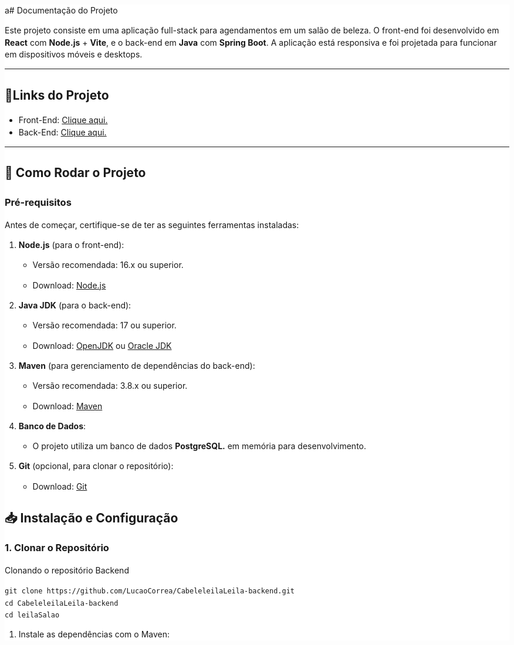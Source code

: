a# Documentação do Projeto

Este projeto consiste em uma aplicação full-stack para agendamentos em um salão de beleza. O front-end foi desenvolvido em  **React**  com  **Node.js** + **Vite**, e o back-end em  **Java**  com  **Spring Boot**. A aplicação está responsiva e foi projetada para funcionar em dispositivos móveis e desktops.

---
## 🔗Links do Projeto

 - Front-End: [Clique aqui.](https://github.com/LucaoCorrea/CabeleleilaLeila-frontend)
 - Back-End: [Clique aqui.](https://github.com/LucaoCorrea/CabeleleilaLeila-backend)

----------

## 🚀 Como Rodar o Projeto

### Pré-requisitos

Antes de começar, certifique-se de ter as seguintes ferramentas instaladas:

1.  **Node.js**  (para o front-end):
    
    -   Versão recomendada: 16.x ou superior.
        
    -   Download:  [Node.js](https://nodejs.org/)
        
2.  **Java JDK**  (para o back-end):
    
    -   Versão recomendada: 17 ou superior.
        
    -   Download:  [OpenJDK](https://openjdk.org/)  ou  [Oracle JDK](https://www.oracle.com/java/technologies/javase-downloads.html)
        
3.  **Maven**  (para gerenciamento de dependências do back-end):
    
    -   Versão recomendada: 3.8.x ou superior.
        
    -   Download:  [Maven](https://maven.apache.org/download.cgi)
        
4.  **Banco de Dados**:
    
    -   O projeto utiliza um banco de dados  **PostgreSQL.**  em memória para desenvolvimento. 
        
5.  **Git**  (opcional, para clonar o repositório):
    
    -   Download:  [Git](https://git-scm.com/)
## 📥 Instalação e Configuração

### 1. Clonar o Repositório

Clonando o repositório Backend

    git clone https://github.com/LucaoCorrea/CabeleleilaLeila-backend.git
    cd CabeleleilaLeila-backend
    cd leilaSalao
 1.  Instale as dependências com o Maven:
    